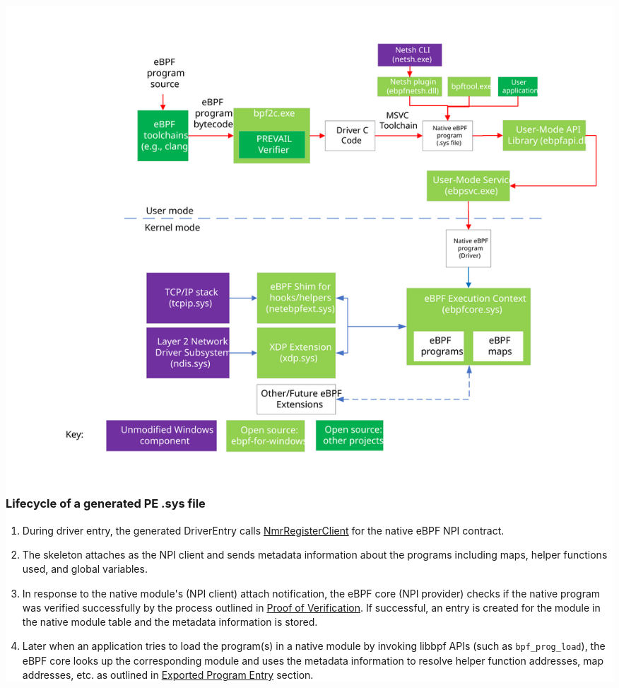 ![Native Driver Architecture](ArchitectureDiagram.svg)

### Lifecycle of a generated PE .sys file

1) During driver entry, the generated DriverEntry calls [NmrRegisterClient](https://docs.microsoft.com/en-us/windows-hardware/drivers/ddi/netioddk/nf-netioddk-nmrregisterclient) for the native eBPF NPI contract.

1) The skeleton attaches as the NPI client and sends metadata information about the programs including maps,
   helper functions used, and global variables.

1) In response to the native module's (NPI client) attach notification, the eBPF core (NPI provider) checks if the native program was
   verified successfully by the process outlined in [Proof of Verification](eBbpfProofOfVerification.md). If successful, an entry
   is created for the module in the native module table and the metadata information is stored.

1) Later when an application tries to load the program(s) in a native module by invoking libbpf APIs (such as `bpf_prog_load`),
   the eBPF core looks up the corresponding module and uses the metadata information to resolve helper function addresses, map
   addresses, etc. as outlined in [Exported Program Entry](NativeCodeGeneration.md#exported-program-entry) section.
